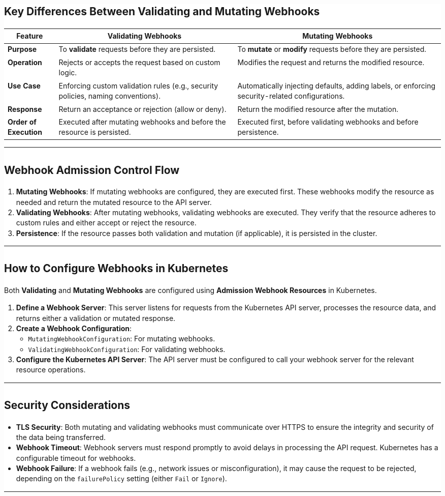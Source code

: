 
## Key Differences Between Validating and Mutating Webhooks

| Feature                         | **Validating Webhooks**                              | **Mutating Webhooks**                                 |
|----------------------------------|------------------------------------------------------|------------------------------------------------------|
| **Purpose**                      | To **validate** requests before they are persisted.  | To **mutate** or **modify** requests before they are persisted. |
| **Operation**                    | Rejects or accepts the request based on custom logic. | Modifies the request and returns the modified resource. |
| **Use Case**                     | Enforcing custom validation rules (e.g., security policies, naming conventions). | Automatically injecting defaults, adding labels, or enforcing security-related configurations. |
| **Response**                     | Return an acceptance or rejection (allow or deny).   | Return the modified resource after the mutation.      |
| **Order of Execution**           | Executed after mutating webhooks and before the resource is persisted. | Executed first, before validating webhooks and before persistence. |

---

## Webhook Admission Control Flow

1. **Mutating Webhooks**: If mutating webhooks are configured, they are executed first. These webhooks modify the resource as needed and return the mutated resource to the API server.
2. **Validating Webhooks**: After mutating webhooks, validating webhooks are executed. They verify that the resource adheres to custom rules and either accept or reject the resource.
3. **Persistence**: If the resource passes both validation and mutation (if applicable), it is persisted in the cluster.

---

## How to Configure Webhooks in Kubernetes

Both **Validating** and **Mutating Webhooks** are configured using **Admission Webhook Resources** in Kubernetes.

1. **Define a Webhook Server**: This server listens for requests from the Kubernetes API server, processes the resource data, and returns either a validation or mutated response.
2. **Create a Webhook Configuration**:
    - `MutatingWebhookConfiguration`: For mutating webhooks.
    - `ValidatingWebhookConfiguration`: For validating webhooks.
3. **Configure the Kubernetes API Server**: The API server must be configured to call your webhook server for the relevant resource operations.

---

## Security Considerations

- **TLS Security**: Both mutating and validating webhooks must communicate over HTTPS to ensure the integrity and security of the data being transferred.
- **Webhook Timeout**: Webhook servers must respond promptly to avoid delays in processing the API request. Kubernetes has a configurable timeout for webhooks.
- **Webhook Failure**: If a webhook fails (e.g., network issues or misconfiguration), it may cause the request to be rejected, depending on the `failurePolicy` setting (either `Fail` or `Ignore`).

---